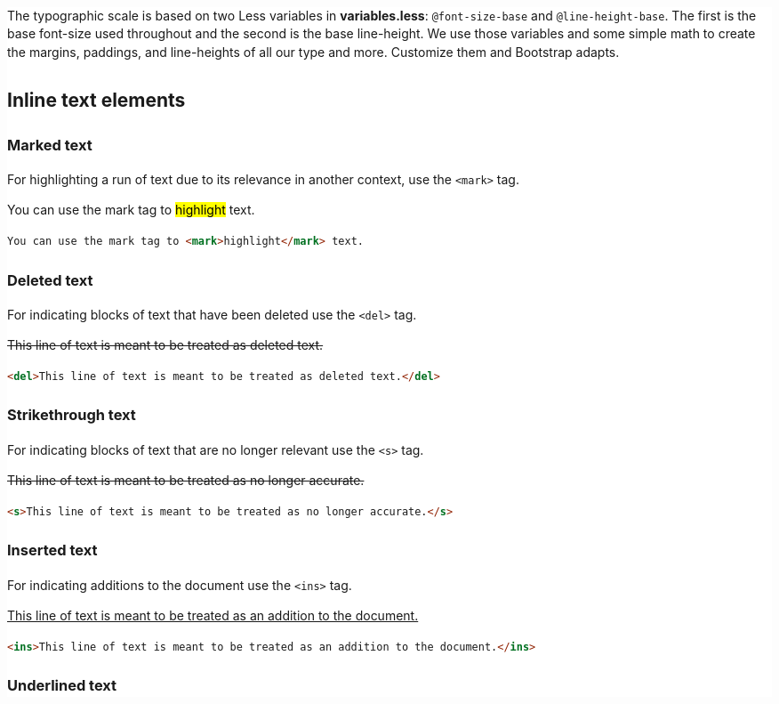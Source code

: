 <p>The typographic scale is based on two Less variables in <strong>variables.less</strong>: <code>@font-size-base</code> and <code>@line-height-base</code>. The first is the base font-size used throughout and the second is the base line-height. We use those variables and some simple math to create the margins, paddings, and line-heights of all our type and more. Customize them and Bootstrap adapts.</p>


<h2 id="type-inline-text">Inline text elements</h2>

<h3>Marked text</h3>

<p>For highlighting a run of text due to its relevance in another context, use the <code>&lt;mark&gt;</code> tag.</p>

<div class="bs-example">
  <p>You can use the mark tag to <mark>highlight</mark> text.</p>
</div>

```html
You can use the mark tag to <mark>highlight</mark> text.
```


<h3>Deleted text</h3>

<p>For indicating blocks of text that have been deleted use the <code>&lt;del&gt;</code> tag.</p>

<div class="bs-example">
  <p><del>This line of text is meant to be treated as deleted text.</del></p>
</div>

```html
<del>This line of text is meant to be treated as deleted text.</del>
```

<h3>Strikethrough text</h3>

<p>For indicating blocks of text that are no longer relevant use the <code>&lt;s&gt;</code> tag.</p>

<div class="bs-example">
  <p><s>This line of text is meant to be treated as no longer accurate.</s></p>
</div>

```html
<s>This line of text is meant to be treated as no longer accurate.</s>
```

<h3>Inserted text</h3>

<p>For indicating additions to the document use the <code>&lt;ins&gt;</code> tag.</p>

<div class="bs-example">
  <p><ins>This line of text is meant to be treated as an addition to the document.</ins></p>
</div>

```html
<ins>This line of text is meant to be treated as an addition to the document.</ins>
```

<h3>Underlined text</h3>
